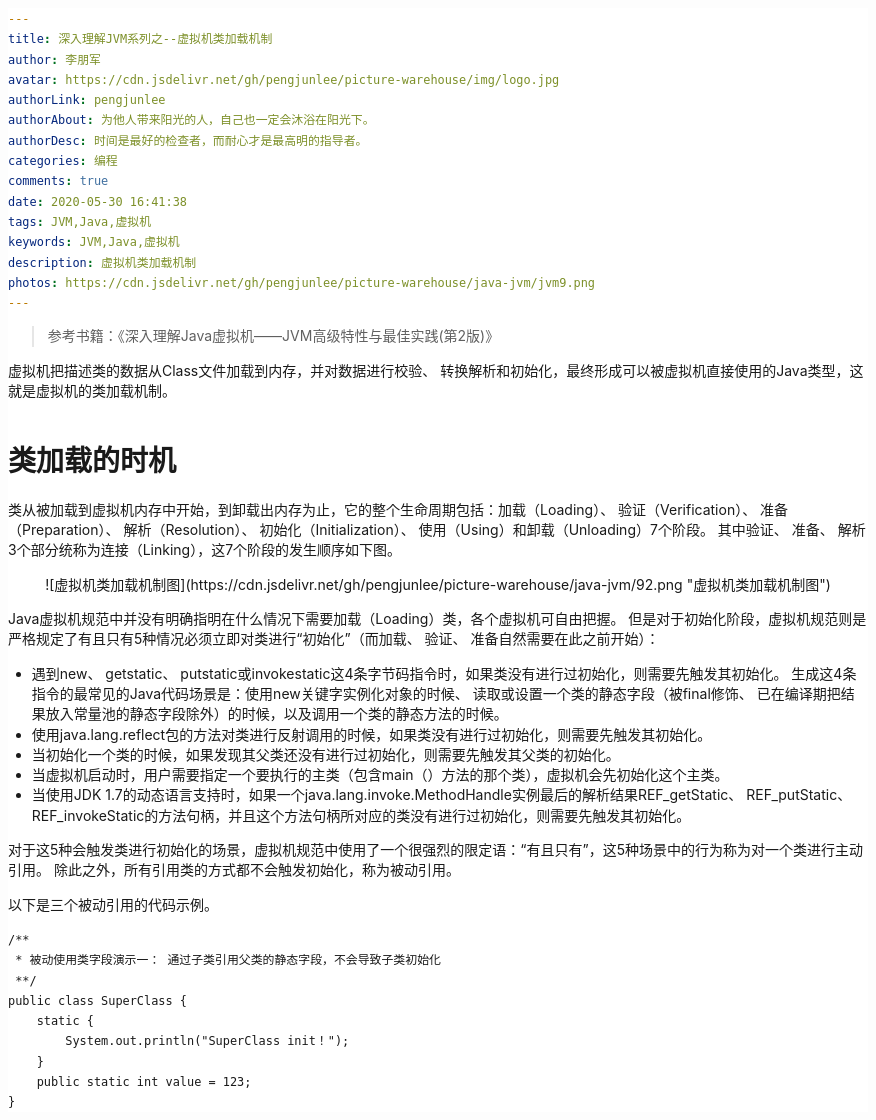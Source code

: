 ```yaml
---
title: 深入理解JVM系列之--虚拟机类加载机制
author: 李朋军
avatar: https://cdn.jsdelivr.net/gh/pengjunlee/picture-warehouse/img/logo.jpg
authorLink: pengjunlee
authorAbout: 为他人带来阳光的人，自己也一定会沐浴在阳光下。
authorDesc: 时间是最好的检查者，而耐心才是最高明的指导者。
categories: 编程
comments: true
date: 2020-05-30 16:41:38
tags: JVM,Java,虚拟机
keywords: JVM,Java,虚拟机
description: 虚拟机类加载机制
photos: https://cdn.jsdelivr.net/gh/pengjunlee/picture-warehouse/java-jvm/jvm9.png
---
```

> 参考书籍：《深入理解Java虚拟机——JVM高级特性与最佳实践(第2版)》

虚拟机把描述类的数据从Class文件加载到内存，并对数据进行校验、 转换解析和初始化，最终形成可以被虚拟机直接使用的Java类型，这就是虚拟机的类加载机制。 

# 类加载的时机

类从被加载到虚拟机内存中开始，到卸载出内存为止，它的整个生命周期包括：加载（Loading）、 验证（Verification）、 准备（Preparation）、 解析（Resolution）、 初始化（Initialization）、 使用（Using）和卸载（Unloading）7个阶段。 其中验证、 准备、 解析3个部分统称为连接（Linking），这7个阶段的发生顺序如下图。 
<div align=center>![虚拟机类加载机制图](https://cdn.jsdelivr.net/gh/pengjunlee/picture-warehouse/java-jvm/92.png "虚拟机类加载机制图")
<div align=left>


Java虚拟机规范中并没有明确指明在什么情况下需要加载（Loading）类，各个虚拟机可自由把握。 但是对于初始化阶段，虚拟机规范则是严格规定了有且只有5种情况必须立即对类进行“初始化”（而加载、 验证、 准备自然需要在此之前开始）：

- 遇到new、 getstatic、 putstatic或invokestatic这4条字节码指令时，如果类没有进行过初始化，则需要先触发其初始化。 生成这4条指令的最常见的Java代码场景是：使用new关键字实例化对象的时候、 读取或设置一个类的静态字段（被final修饰、 已在编译期把结果放入常量池的静态字段除外）的时候，以及调用一个类的静态方法的时候。
- 使用java.lang.reflect包的方法对类进行反射调用的时候，如果类没有进行过初始化，则需要先触发其初始化。
- 当初始化一个类的时候，如果发现其父类还没有进行过初始化，则需要先触发其父类的初始化。
- 当虚拟机启动时，用户需要指定一个要执行的主类（包含main（）方法的那个类），虚拟机会先初始化这个主类。
- 当使用JDK 1.7的动态语言支持时，如果一个java.lang.invoke.MethodHandle实例最后的解析结果REF_getStatic、 REF_putStatic、 REF_invokeStatic的方法句柄，并且这个方法句柄所对应的类没有进行过初始化，则需要先触发其初始化。

对于这5种会触发类进行初始化的场景，虚拟机规范中使用了一个很强烈的限定语：“有且只有”，这5种场景中的行为称为对一个类进行主动引用。 除此之外，所有引用类的方式都不会触发初始化，称为被动引用。

以下是三个被动引用的代码示例。

	/**
	 * 被动使用类字段演示一： 通过子类引用父类的静态字段，不会导致子类初始化
	 **/
	public class SuperClass {
		static {
			System.out.println("SuperClass init！");
		}
		public static int value = 123;
	}
	 